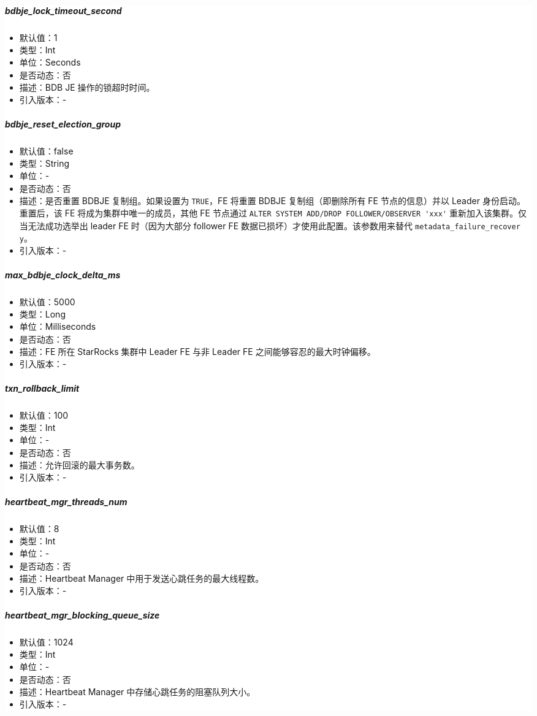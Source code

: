 ##### bdbje_lock_timeout_second

- 默认值：1
- 类型：Int
- 单位：Seconds
- 是否动态：否
- 描述：BDB JE 操作的锁超时时间。
- 引入版本：-

##### bdbje_reset_election_group

- 默认值：false
- 类型：String
- 单位：-
- 是否动态：否
- 描述：是否重置 BDBJE 复制组。如果设置为 `TRUE`，FE 将重置 BDBJE 复制组（即删除所有 FE 节点的信息）并以 Leader 身份启动。重置后，该 FE 将成为集群中唯一的成员，其他 FE 节点通过 `ALTER SYSTEM ADD/DROP FOLLOWER/OBSERVER 'xxx'` 重新加入该集群。仅当无法成功选举出 leader FE 时（因为大部分 follower FE 数据已损坏）才使用此配置。该参数用来替代 `metadata_failure_recovery`。
- 引入版本：-

##### max_bdbje_clock_delta_ms

- 默认值：5000
- 类型：Long
- 单位：Milliseconds
- 是否动态：否
- 描述：FE 所在 StarRocks 集群中 Leader FE 与非 Leader FE 之间能够容忍的最大时钟偏移。
- 引入版本：-









##### txn_rollback_limit

- 默认值：100
- 类型：Int
- 单位：-
- 是否动态：否
- 描述：允许回滚的最大事务数。
- 引入版本：-

##### heartbeat_mgr_threads_num

- 默认值：8
- 类型：Int
- 单位：-
- 是否动态：否
- 描述：Heartbeat Manager 中用于发送心跳任务的最大线程数。
- 引入版本：-

##### heartbeat_mgr_blocking_queue_size

- 默认值：1024
- 类型：Int
- 单位：-
- 是否动态：否
- 描述：Heartbeat Manager 中存储心跳任务的阻塞队列大小。
- 引入版本：-
